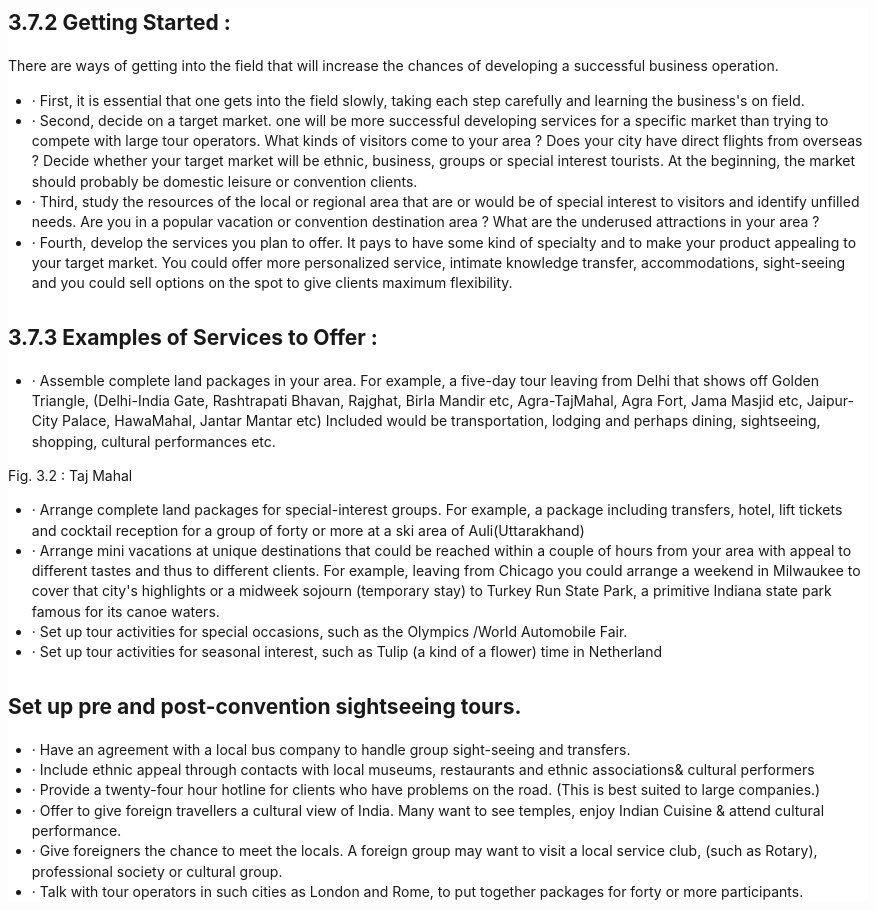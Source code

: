 ## 3.7.2 Getting Started :

There are ways of getting into the field that will increase the chances of developing a successful business operation.

- · First, it is essential that one gets into the field slowly, taking each step carefully and learning the business's on field.
- · Second, decide on a target market. one will be more successful developing services  for  a  specific  market  than  trying  to  compete  with  large  tour operators. What kinds of visitors come to your area ? Does your city have direct flights from overseas ? Decide whether your target market will be ethnic, business, groups or special interest tourists. At the beginning, the market should probably be domestic leisure or convention clients.
- · Third, study the resources of the local or regional area that are or would be of special interest to visitors and identify unfilled needs. Are you in a popular vacation or convention destination area ? What are the underused attractions in your area ?
- · Fourth, develop the services you plan to offer. It pays to have some kind of specialty and to make your product appealing to your target market. You could  offer  more  personalized  service,  intimate  knowledge  transfer, accommodations, sight-seeing and you could sell options on the spot to give clients maximum flexibility.

## 3.7.3 Examples of Services to Offer :

- · Assemble complete land packages in your area. For example, a five-day tour leaving from Delhi that shows off Golden Triangle, (Delhi-India Gate, Rashtrapati Bhavan, Rajghat, Birla Mandir etc, Agra-TajMahal, Agra Fort, Jama  Masjid  etc,  Jaipur-City  Palace,  HawaMahal,  Jantar  Mantar  etc) Included would be transportation, lodging and perhaps dining, sightseeing, shopping, cultural performances etc.

Fig. 3.2 :  Taj Mahal



- · Arrange complete land packages for special-interest groups. For example, a package including transfers, hotel, lift tickets and cocktail reception for a group of forty or more at a ski area of Auli(Uttarakhand)
- · Arrange mini vacations at unique destinations that could be reached within a couple of hours from your area with appeal to different tastes and thus to different clients. For example, leaving from Chicago you could arrange a weekend in Milwaukee to cover that city's highlights or a midweek sojourn (temporary stay) to Turkey Run State Park, a primitive Indiana state park famous for its canoe waters.
- · Set up tour activities for special occasions, such as the Olympics /World Automobile Fair.
- · Set up tour activities for seasonal interest, such as Tulip (a kind of a flower) time in Netherland

## Set up pre and post-convention sightseeing tours.

- · Have an agreement with a local bus company to handle group sight-seeing and transfers.
- · Include ethnic appeal through contacts with local museums, restaurants and ethnic associations& cultural performers
- · Provide a twenty-four hour hotline for clients who have problems on the road. (This is best suited to large companies.)
- · Offer to give foreign travellers a cultural view of India. Many want to see temples, enjoy Indian Cuisine & attend cultural performance.
- · Give foreigners the chance to meet the locals. A foreign group may want to visit a local service club, (such as Rotary), professional society or cultural group.
- · Talk with tour operators in such cities as London and Rome, to put together packages for forty or more participants.
